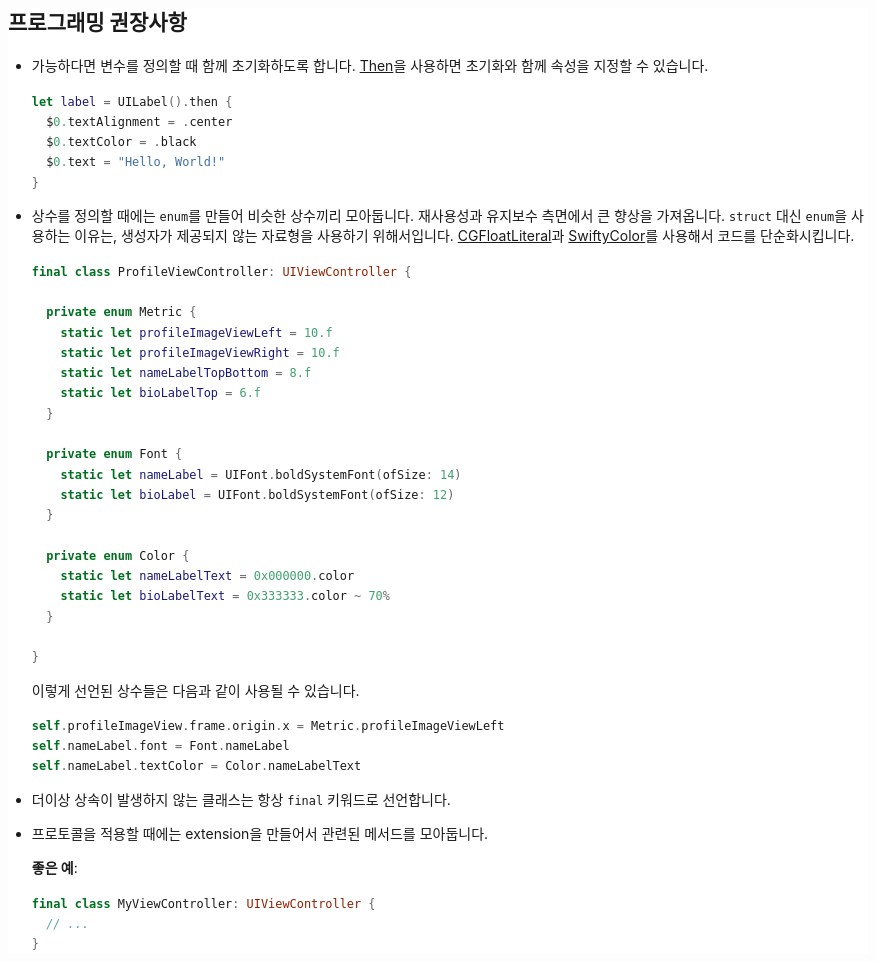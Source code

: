 ## **프로그래밍 권장사항**

- 가능하다면 변수를 정의할 때 함께 초기화하도록 합니다. [Then](https://github.com/devxoul/Then)을 사용하면 초기화와 함께 속성을 지정할 수 있습니다.
    
    ```swift
    let label = UILabel().then {
      $0.textAlignment = .center
      $0.textColor = .black
      $0.text = "Hello, World!"
    }
    ```
    
- 상수를 정의할 때에는 `enum`를 만들어 비슷한 상수끼리 모아둡니다. 재사용성과 유지보수 측면에서 큰 향상을 가져옵니다. `struct` 대신 `enum`을 사용하는 이유는, 생성자가 제공되지 않는 자료형을 사용하기 위해서입니다. [CGFloatLiteral](https://github.com/devxoul/CGFloatLiteral)과 [SwiftyColor](https://github.com/devxoul/SwiftyColor)를 사용해서 코드를 단순화시킵니다.
    
    ```swift
    final class ProfileViewController: UIViewController {
    
      private enum Metric {
        static let profileImageViewLeft = 10.f
        static let profileImageViewRight = 10.f
        static let nameLabelTopBottom = 8.f
        static let bioLabelTop = 6.f
      }
    
      private enum Font {
        static let nameLabel = UIFont.boldSystemFont(ofSize: 14)
        static let bioLabel = UIFont.boldSystemFont(ofSize: 12)
      }
    
      private enum Color {
        static let nameLabelText = 0x000000.color
        static let bioLabelText = 0x333333.color ~ 70%
      }
    
    }
    ```
    
    이렇게 선언된 상수들은 다음과 같이 사용될 수 있습니다.
    
    ```swift
    self.profileImageView.frame.origin.x = Metric.profileImageViewLeft
    self.nameLabel.font = Font.nameLabel
    self.nameLabel.textColor = Color.nameLabelText
    ```
    
- 더이상 상속이 발생하지 않는 클래스는 항상 `final` 키워드로 선언합니다.
- 프로토콜을 적용할 때에는 extension을 만들어서 관련된 메서드를 모아둡니다.
    
    **좋은 예**:
    
    ```swift
    final class MyViewController: UIViewController {
      // ...
    }
    